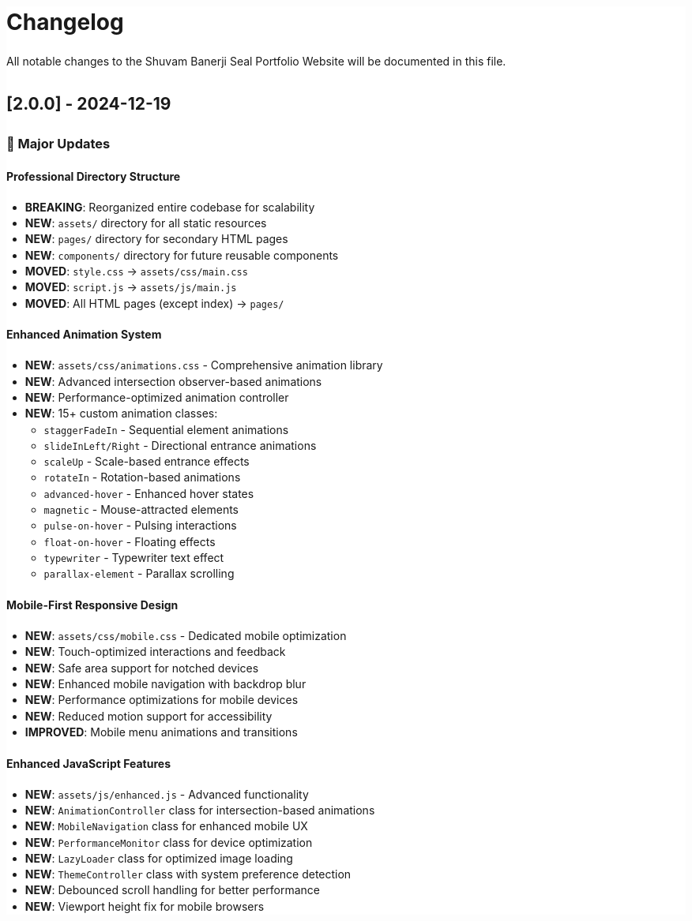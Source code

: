 # Changelog

All notable changes to the Shuvam Banerji Seal Portfolio Website will be documented in this file.

## [2.0.0] - 2024-12-19

### 🎯 Major Updates

#### Professional Directory Structure
- **BREAKING**: Reorganized entire codebase for scalability
- **NEW**: `assets/` directory for all static resources
- **NEW**: `pages/` directory for secondary HTML pages
- **NEW**: `components/` directory for future reusable components
- **MOVED**: `style.css` → `assets/css/main.css`
- **MOVED**: `script.js` → `assets/js/main.js`
- **MOVED**: All HTML pages (except index) → `pages/`

#### Enhanced Animation System
- **NEW**: `assets/css/animations.css` - Comprehensive animation library
- **NEW**: Advanced intersection observer-based animations
- **NEW**: Performance-optimized animation controller
- **NEW**: 15+ custom animation classes:
  - `staggerFadeIn` - Sequential element animations
  - `slideInLeft/Right` - Directional entrance animations
  - `scaleUp` - Scale-based entrance effects
  - `rotateIn` - Rotation-based animations
  - `advanced-hover` - Enhanced hover states
  - `magnetic` - Mouse-attracted elements
  - `pulse-on-hover` - Pulsing interactions
  - `float-on-hover` - Floating effects
  - `typewriter` - Typewriter text effect
  - `parallax-element` - Parallax scrolling

#### Mobile-First Responsive Design
- **NEW**: `assets/css/mobile.css` - Dedicated mobile optimization
- **NEW**: Touch-optimized interactions and feedback
- **NEW**: Safe area support for notched devices
- **NEW**: Enhanced mobile navigation with backdrop blur
- **NEW**: Performance optimizations for mobile devices
- **NEW**: Reduced motion support for accessibility
- **IMPROVED**: Mobile menu animations and transitions

#### Enhanced JavaScript Features
- **NEW**: `assets/js/enhanced.js` - Advanced functionality
- **NEW**: `AnimationController` class for intersection-based animations
- **NEW**: `MobileNavigation` class for enhanced mobile UX
- **NEW**: `PerformanceMonitor` class for device optimization
- **NEW**: `LazyLoader` class for optimized image loading
- **NEW**: `ThemeController` class with system preference detection
- **NEW**: Debounced scroll handling for better performance
- **NEW**: Viewport height fix for mobile browsers
